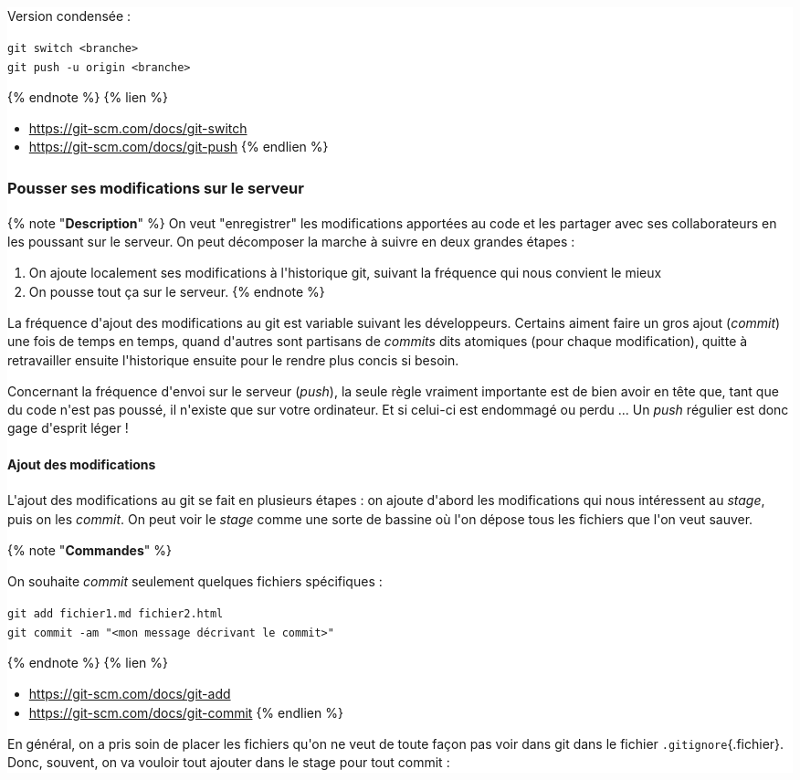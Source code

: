 Version condensée :

```shell
git switch <branche>
git push -u origin <branche>
```

{% endnote %}
{% lien %}
- <https://git-scm.com/docs/git-switch>
- <https://git-scm.com/docs/git-push>
{% endlien %}

### Pousser ses modifications sur le serveur

{% note "**Description**" %}
On veut "enregistrer" les modifications apportées au code et les partager avec ses collaborateurs en les poussant sur le serveur. On peut décomposer la marche à suivre en deux grandes étapes :

1. On ajoute localement ses modifications à l'historique git, suivant la fréquence qui nous convient le mieux
2. On pousse tout ça sur le serveur.
{% endnote %}

La fréquence d'ajout des modifications au git est variable suivant les développeurs. Certains aiment faire un gros ajout (*commit*) une fois de temps en temps, quand d'autres sont partisans de *commits* dits atomiques (pour chaque modification), quitte à retravailler ensuite l'historique ensuite pour le rendre plus concis si besoin.

Concernant la fréquence d'envoi sur le serveur (*push*), la seule règle vraiment importante est de bien avoir en tête que, tant que du code n'est pas poussé, il n'existe que sur votre ordinateur. Et si celui-ci est endommagé ou perdu ... Un *push* régulier est donc gage d'esprit léger !

#### Ajout des modifications

L'ajout des modifications au git se fait en plusieurs étapes : on ajoute d'abord les modifications qui nous intéressent au *stage*, puis on les *commit*. On peut voir le *stage* comme une sorte de bassine où l'on dépose tous les fichiers que l'on veut sauver.

{% note "**Commandes**" %}

On souhaite *commit* seulement quelques fichiers spécifiques :

```shell
git add fichier1.md fichier2.html
git commit -am "<mon message décrivant le commit>"
```

{% endnote %}
{% lien %}
- <https://git-scm.com/docs/git-add>
- <https://git-scm.com/docs/git-commit>
{% endlien %}

En général, on a pris soin de placer les fichiers qu'on ne veut de toute façon pas voir dans git dans le fichier `.gitignore`{.fichier}. Donc, souvent, on va vouloir tout ajouter dans le stage pour tout commit :
